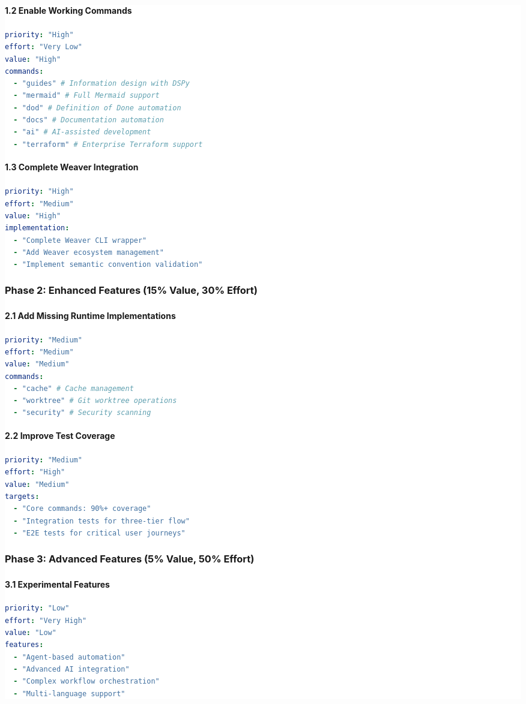 #### **1.2 Enable Working Commands**
```yaml
priority: "High"
effort: "Very Low"
value: "High"
commands:
  - "guides" # Information design with DSPy
  - "mermaid" # Full Mermaid support
  - "dod" # Definition of Done automation
  - "docs" # Documentation automation
  - "ai" # AI-assisted development
  - "terraform" # Enterprise Terraform support
```

#### **1.3 Complete Weaver Integration**
```yaml
priority: "High"
effort: "Medium"
value: "High"
implementation:
  - "Complete Weaver CLI wrapper"
  - "Add Weaver ecosystem management"
  - "Implement semantic convention validation"
```

### **Phase 2: Enhanced Features (15% Value, 30% Effort)**

#### **2.1 Add Missing Runtime Implementations**
```yaml
priority: "Medium"
effort: "Medium"
value: "Medium"
commands:
  - "cache" # Cache management
  - "worktree" # Git worktree operations
  - "security" # Security scanning
```

#### **2.2 Improve Test Coverage**
```yaml
priority: "Medium"
effort: "High"
value: "Medium"
targets:
  - "Core commands: 90%+ coverage"
  - "Integration tests for three-tier flow"
  - "E2E tests for critical user journeys"
```

### **Phase 3: Advanced Features (5% Value, 50% Effort)**

#### **3.1 Experimental Features**
```yaml
priority: "Low"
effort: "Very High"
value: "Low"
features:
  - "Agent-based automation"
  - "Advanced AI integration"
  - "Complex workflow orchestration"
  - "Multi-language support"
```
